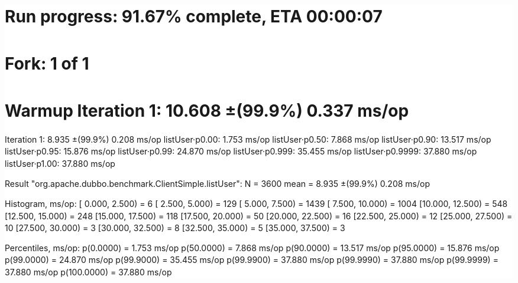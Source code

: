 # Run progress: 91.67% complete, ETA 00:00:07
# Fork: 1 of 1
# Warmup Iteration   1: 10.608 ±(99.9%) 0.337 ms/op
Iteration   1: 8.935 ±(99.9%) 0.208 ms/op
                 listUser·p0.00:   1.753 ms/op
                 listUser·p0.50:   7.868 ms/op
                 listUser·p0.90:   13.517 ms/op
                 listUser·p0.95:   15.876 ms/op
                 listUser·p0.99:   24.870 ms/op
                 listUser·p0.999:  35.455 ms/op
                 listUser·p0.9999: 37.880 ms/op
                 listUser·p1.00:   37.880 ms/op



Result "org.apache.dubbo.benchmark.ClientSimple.listUser":
  N = 3600
  mean =      8.935 ±(99.9%) 0.208 ms/op

  Histogram, ms/op:
    [ 0.000,  2.500) = 6 
    [ 2.500,  5.000) = 129 
    [ 5.000,  7.500) = 1439 
    [ 7.500, 10.000) = 1004 
    [10.000, 12.500) = 548 
    [12.500, 15.000) = 248 
    [15.000, 17.500) = 118 
    [17.500, 20.000) = 50 
    [20.000, 22.500) = 16 
    [22.500, 25.000) = 12 
    [25.000, 27.500) = 10 
    [27.500, 30.000) = 3 
    [30.000, 32.500) = 8 
    [32.500, 35.000) = 5 
    [35.000, 37.500) = 3 

  Percentiles, ms/op:
      p(0.0000) =      1.753 ms/op
     p(50.0000) =      7.868 ms/op
     p(90.0000) =     13.517 ms/op
     p(95.0000) =     15.876 ms/op
     p(99.0000) =     24.870 ms/op
     p(99.9000) =     35.455 ms/op
     p(99.9900) =     37.880 ms/op
     p(99.9990) =     37.880 ms/op
     p(99.9999) =     37.880 ms/op
    p(100.0000) =     37.880 ms/op


